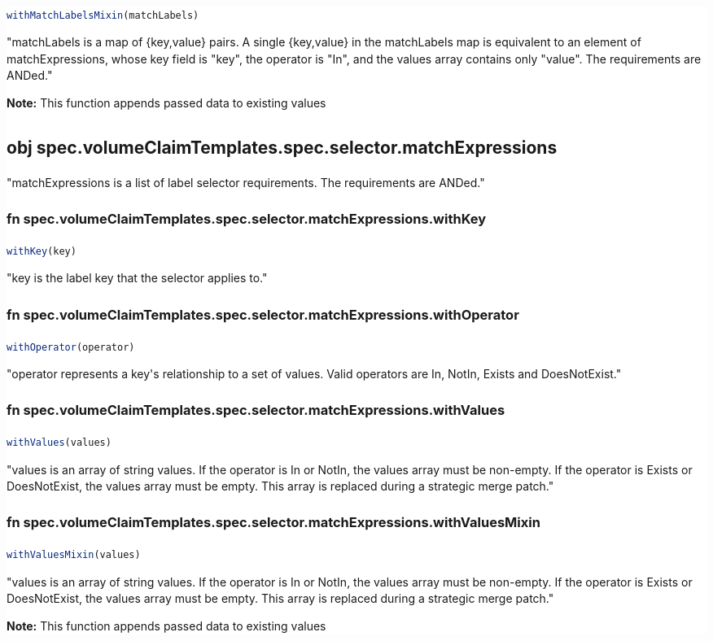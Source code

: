 ```ts
withMatchLabelsMixin(matchLabels)
```

"matchLabels is a map of {key,value} pairs. A single {key,value} in the matchLabels map is equivalent to an element of matchExpressions, whose key field is \"key\", the operator is \"In\", and the values array contains only \"value\". The requirements are ANDed."

**Note:** This function appends passed data to existing values

## obj spec.volumeClaimTemplates.spec.selector.matchExpressions

"matchExpressions is a list of label selector requirements. The requirements are ANDed."

### fn spec.volumeClaimTemplates.spec.selector.matchExpressions.withKey

```ts
withKey(key)
```

"key is the label key that the selector applies to."

### fn spec.volumeClaimTemplates.spec.selector.matchExpressions.withOperator

```ts
withOperator(operator)
```

"operator represents a key's relationship to a set of values. Valid operators are In, NotIn, Exists and DoesNotExist."

### fn spec.volumeClaimTemplates.spec.selector.matchExpressions.withValues

```ts
withValues(values)
```

"values is an array of string values. If the operator is In or NotIn, the values array must be non-empty. If the operator is Exists or DoesNotExist, the values array must be empty. This array is replaced during a strategic merge patch."

### fn spec.volumeClaimTemplates.spec.selector.matchExpressions.withValuesMixin

```ts
withValuesMixin(values)
```

"values is an array of string values. If the operator is In or NotIn, the values array must be non-empty. If the operator is Exists or DoesNotExist, the values array must be empty. This array is replaced during a strategic merge patch."

**Note:** This function appends passed data to existing values